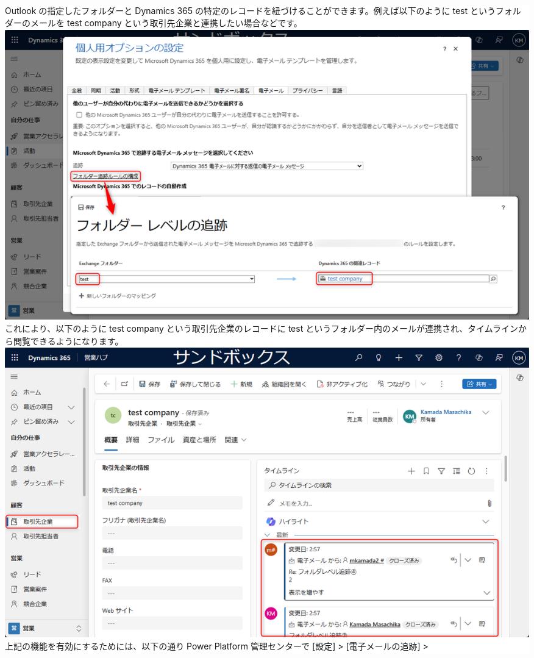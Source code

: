 Outlook の指定したフォルダーと Dynamics 365 の特定のレコードを紐づけることができます。例えば以下のように test というフォルダーのメールを test company という取引先企業と連携したい場合などです。<br>![](./exchange-server-side-sync/personalization_settings_folder_level_track.png)<br>これにより、以下のように test company という取引先企業のレコードに test というフォルダー内のメールが連携され、タイムラインから閲覧できるようになります。<br>![](./exchange-server-side-sync/d365_folder_level_track.png)<br>上記の機能を有効にするためには、以下の通り Power Platform 管理センターで [設定] > [電子メールの追跡] >